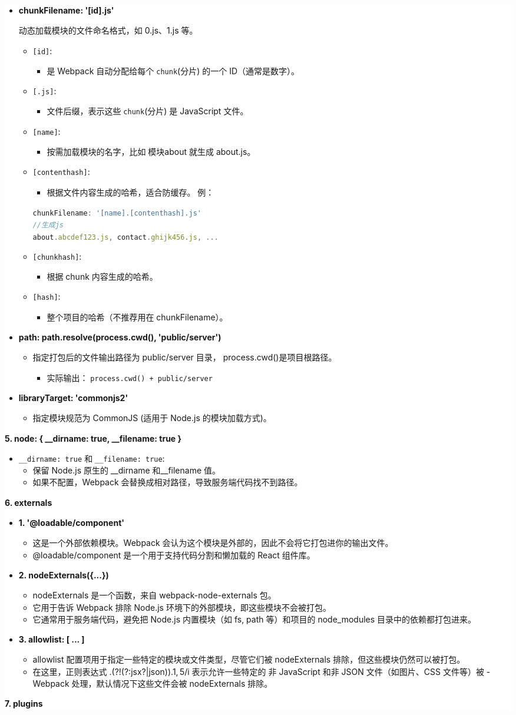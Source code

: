 - **chunkFilename: '[id].js'**

  动态加载模块的文件命名格式，如 0.js、1.js 等。
  - `[id]`:
    - 是 Webpack 自动分配给每个 `chunk`(分片) 的一个 ID（通常是数字）。
  - `[.js]`:
    - 文件后缀，表示这些 `chunk`(分片) 是 JavaScript 文件。
  - `[name]`:
    - 按需加载模块的名字，比如 模块about 就生成 about.js。
  - `[contenthash]`:
    - 根据文件内容生成的哈希，适合防缓存。
    例：

    ```js
    chunkFilename: '[name].[contenthash].js'
    //生成js
    about.abcdef123.js, contact.ghijk456.js, ...
    ```

  - `[chunkhash]`:
    - 根据 chunk 内容生成的哈希。
  - `[hash]`:
    - 整个项目的哈希（不推荐用在 chunkFilename）。
- **path: path.resolve(process.cwd(), 'public/server')**
  - 指定打包后的文件输出路径为 public/server 目录， process.cwd()是项目根路径。

    - 实际输出： `process.cwd() + public/server`

- **libraryTarget: 'commonjs2'**
  - 指定模块规范为 CommonJS (适用于 Node.js 的模块加载方式)。

**5. node: { __dirname: true, __filename: true }**

- `__dirname: true` 和 `__filename: true`:
  - 保留 Node.js 原生的 __dirname 和__filename 值。
  - 如果不配置，Webpack 会替换成相对路径，导致服务端代码找不到路径。

**6. externals**

- **1. '@loadable/component'**

  - 这是一个外部依赖模块。Webpack 会认为这个模块是外部的，因此不会将它打包进你的输出文件。
  - @loadable/component 是一个用于支持代码分割和懒加载的 React 组件库。

- **2. nodeExternals({...})**

  - nodeExternals 是一个函数，来自 webpack-node-externals 包。
  - 它用于告诉 Webpack 排除 Node.js 环境下的外部模块，即这些模块不会被打包。
  - 它通常用于服务端代码，避免把 Node.js 内置模块（如 fs, path 等）和项目的 node_modules 目录中的依赖都打包进来。

- **3. allowlist: [ ... ]**

  - allowlist 配置项用于指定一些特定的模块或文件类型，尽管它们被 nodeExternals 排除，但这些模块仍然可以被打包。
  - 在这里，正则表达式 \.(?!(?:jsx?|json)$).{1,5}$/i 表示允许一些特定的 非 JavaScript 和非 JSON 文件（如图片、CSS 文件等）被 - Webpack 处理，默认情况下这些文件会被 nodeExternals 排除。

**7. plugins**
